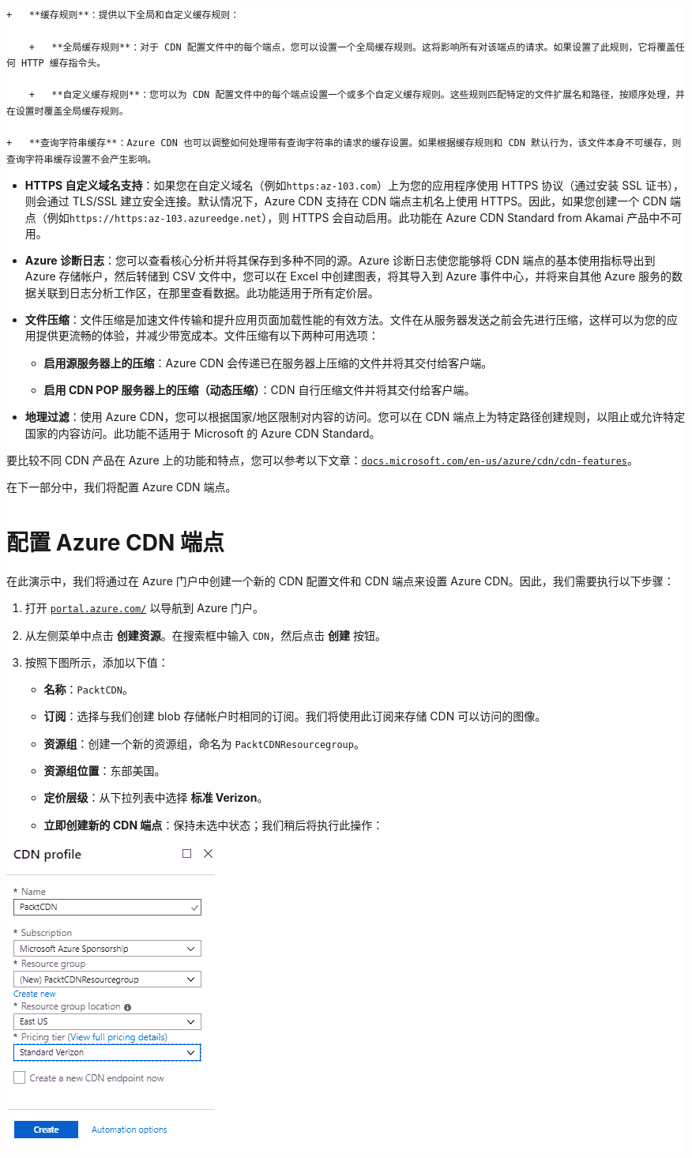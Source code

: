     +   **缓存规则**：提供以下全局和自定义缓存规则：

        +   **全局缓存规则**：对于 CDN 配置文件中的每个端点，您可以设置一个全局缓存规则。这将影响所有对该端点的请求。如果设置了此规则，它将覆盖任何 HTTP 缓存指令头。

        +   **自定义缓存规则**：您可以为 CDN 配置文件中的每个端点设置一个或多个自定义缓存规则。这些规则匹配特定的文件扩展名和路径，按顺序处理，并在设置时覆盖全局缓存规则。

    +   **查询字符串缓存**：Azure CDN 也可以调整如何处理带有查询字符串的请求的缓存设置。如果根据缓存规则和 CDN 默认行为，该文件本身不可缓存，则查询字符串缓存设置不会产生影响。

+   **HTTPS 自定义域名支持**：如果您在自定义域名（例如`https:az-103.com`）上为您的应用程序使用 HTTPS 协议（通过安装 SSL 证书），则会通过 TLS/SSL 建立安全连接。默认情况下，Azure CDN 支持在 CDN 端点主机名上使用 HTTPS。因此，如果您创建一个 CDN 端点（例如`https://https:az-103.azureedge.net`），则 HTTPS 会自动启用。此功能在 Azure CDN Standard from Akamai 产品中不可用。

+   **Azure 诊断日志**：您可以查看核心分析并将其保存到多种不同的源。Azure 诊断日志使您能够将 CDN 端点的基本使用指标导出到 Azure 存储帐户，然后转储到 CSV 文件中，您可以在 Excel 中创建图表，将其导入到 Azure 事件中心，并将来自其他 Azure 服务的数据关联到日志分析工作区，在那里查看数据。此功能适用于所有定价层。

+   **文件压缩**：文件压缩是加速文件传输和提升应用页面加载性能的有效方法。文件在从服务器发送之前会先进行压缩，这样可以为您的应用提供更流畅的体验，并减少带宽成本。文件压缩有以下两种可用选项：

    +   **启用源服务器上的压缩**：Azure CDN 会传递已在服务器上压缩的文件并将其交付给客户端。

    +   **启用 CDN POP 服务器上的压缩（动态压缩）**：CDN 自行压缩文件并将其交付给客户端。

+   **地理过滤**：使用 Azure CDN，您可以根据国家/地区限制对内容的访问。您可以在 CDN 端点上为特定路径创建规则，以阻止或允许特定国家的内容访问。此功能不适用于 Microsoft 的 Azure CDN Standard。

要比较不同 CDN 产品在 Azure 上的功能和特点，您可以参考以下文章：[`docs.microsoft.com/en-us/azure/cdn/cdn-features`](https://docs.microsoft.com/en-us/azure/cdn/cdn-features)。

在下一部分中，我们将配置 Azure CDN 端点。

# 配置 Azure CDN 端点

在此演示中，我们将通过在 Azure 门户中创建一个新的 CDN 配置文件和 CDN 端点来设置 Azure CDN。因此，我们需要执行以下步骤：

1.  打开 [`portal.azure.com/`](https://portal.azure.com/) 以导航到 Azure 门户。

1.  从左侧菜单中点击 **创建资源**。在搜索框中输入 `CDN`，然后点击 **创建** 按钮。

1.  按照下图所示，添加以下值：

    +   **名称**：`PacktCDN`。

    +   **订阅**：选择与我们创建 blob 存储帐户时相同的订阅。我们将使用此订阅来存储 CDN 可以访问的图像。

    +   **资源组**：创建一个新的资源组，命名为 `PacktCDNResourcegroup`。

    +   **资源组位置**：东部美国。

    +   **定价层级**：从下拉列表中选择 **标准 Verizon**。

    +   **立即创建新的 CDN 端点**：保持未选中状态；我们稍后将执行此操作：

![](img/7f9d2536-115d-4996-a2a0-a562bcc8d59e.png)
